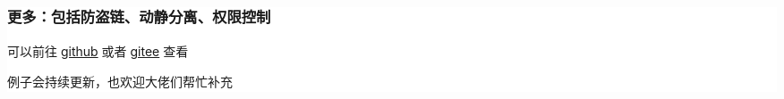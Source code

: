 ### 更多：包括防盗链、动静分离、权限控制

可以前往 [github](https://link.juejin.cn?target=https%3A%2F%2Fgithub.com%2Fwujianrong%2Fdocker-common%2Ftree%2Fmaster%2Fdocker-nginx%2Fetc%2Fnginx%2F%25E7%25AC%2594%25E8%25AE%25B0 "https://github.com/wujianrong/docker-common/tree/master/docker-nginx/etc/nginx/%E7%AC%94%E8%AE%B0") 或者 [gitee](https://link.juejin.cn?target=https%3A%2F%2Fgitee.com%2Fwujr1532%2Fdocker-common%2Ftree%2Fmaster%2Fdocker-nginx%2Fetc%2Fnginx%2F%25E7%25AC%2594%25E8%25AE%25B0 "https://gitee.com/wujr1532/docker-common/tree/master/docker-nginx/etc/nginx/%E7%AC%94%E8%AE%B0") 查看

例子会持续更新，也欢迎大佬们帮忙补充
